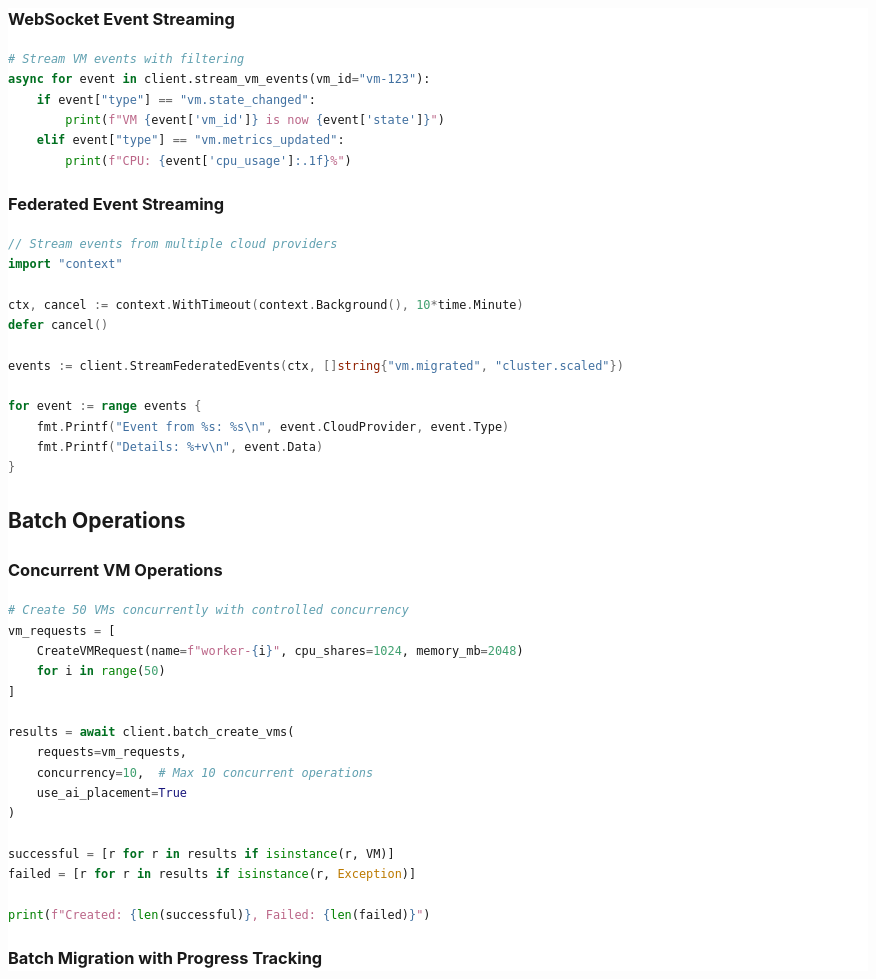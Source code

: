 ### WebSocket Event Streaming

```python
# Stream VM events with filtering
async for event in client.stream_vm_events(vm_id="vm-123"):
    if event["type"] == "vm.state_changed":
        print(f"VM {event['vm_id']} is now {event['state']}")
    elif event["type"] == "vm.metrics_updated":
        print(f"CPU: {event['cpu_usage']:.1f}%")
```

### Federated Event Streaming

```go
// Stream events from multiple cloud providers
import "context"

ctx, cancel := context.WithTimeout(context.Background(), 10*time.Minute)
defer cancel()

events := client.StreamFederatedEvents(ctx, []string{"vm.migrated", "cluster.scaled"})

for event := range events {
    fmt.Printf("Event from %s: %s\n", event.CloudProvider, event.Type)
    fmt.Printf("Details: %+v\n", event.Data)
}
```

## Batch Operations

### Concurrent VM Operations

```python
# Create 50 VMs concurrently with controlled concurrency
vm_requests = [
    CreateVMRequest(name=f"worker-{i}", cpu_shares=1024, memory_mb=2048)
    for i in range(50)
]

results = await client.batch_create_vms(
    requests=vm_requests,
    concurrency=10,  # Max 10 concurrent operations
    use_ai_placement=True
)

successful = [r for r in results if isinstance(r, VM)]
failed = [r for r in results if isinstance(r, Exception)]

print(f"Created: {len(successful)}, Failed: {len(failed)}")
```

### Batch Migration with Progress Tracking
